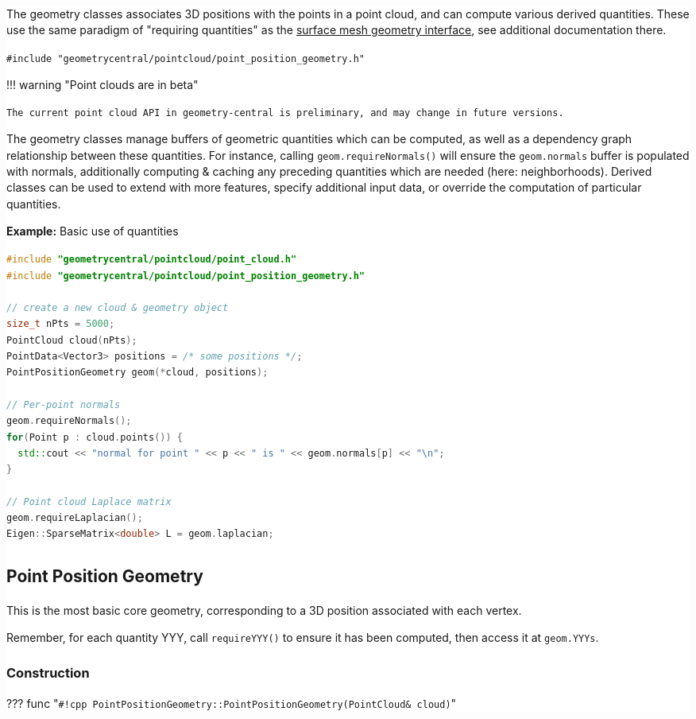 The geometry classes associates 3D positions with the points in a point cloud, and can compute various derived quantities.  These use the same paradigm of "requiring quantities" as the [surface mesh geometry interface](/surface/geometry/geometry), see additional documentation there.  


```#include "geometrycentral/pointcloud/point_position_geometry.h"```

!!! warning "Point clouds are in beta"

    The current point cloud API in geometry-central is preliminary, and may change in future versions.

The geometry classes manage buffers of geometric quantities which can be computed, as well as a dependency graph relationship between these quantities. For instance, calling `geom.requireNormals()` will ensure the `geom.normals` buffer is populated with normals, additionally computing & caching any preceding quantities which are needed (here: neighborhoods).  Derived classes can be used to extend with more features, specify additional input data, or override the computation of particular quantities.

**Example:** Basic use of quantities
```c++
#include "geometrycentral/pointcloud/point_cloud.h"
#include "geometrycentral/pointcloud/point_position_geometry.h"

// create a new cloud & geometry object
size_t nPts = 5000;
PointCloud cloud(nPts); 
PointData<Vector3> positions = /* some positions */;
PointPositionGeometry geom(*cloud, positions);

// Per-point normals
geom.requireNormals();
for(Point p : cloud.points()) {
  std::cout << "normal for point " << p << " is " << geom.normals[p] << "\n";
}

// Point cloud Laplace matrix 
geom.requireLaplacian();
Eigen::SparseMatrix<double> L = geom.laplacian;
```



## Point Position Geometry

This is the most basic core geometry, corresponding to a 3D position associated with each vertex.

Remember, for each quantity YYY, call `requireYYY()` to ensure it has been computed, then access it at `geom.YYYs`.

### Construction

??? func "`#!cpp PointPositionGeometry::PointPositionGeometry(PointCloud& cloud)`"
